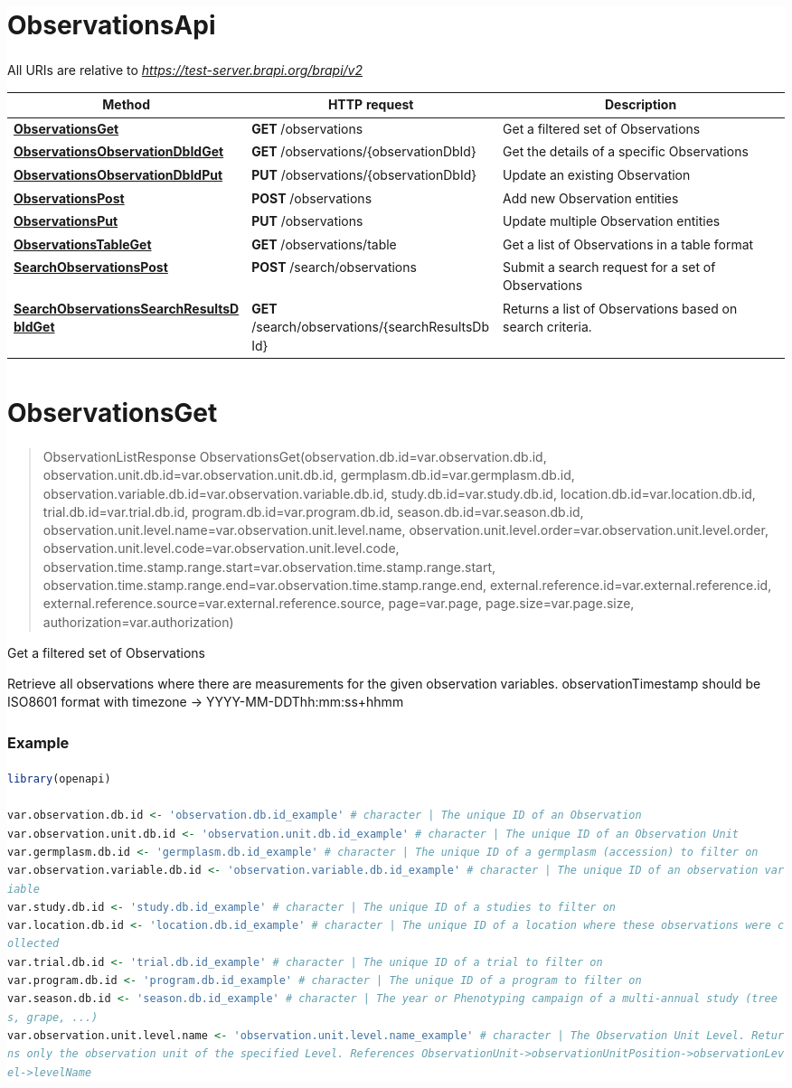 # ObservationsApi

All URIs are relative to *https://test-server.brapi.org/brapi/v2*

Method | HTTP request | Description
------------- | ------------- | -------------
[**ObservationsGet**](ObservationsApi.md#ObservationsGet) | **GET** /observations | Get a filtered set of Observations
[**ObservationsObservationDbIdGet**](ObservationsApi.md#ObservationsObservationDbIdGet) | **GET** /observations/{observationDbId} | Get the details of a specific Observations
[**ObservationsObservationDbIdPut**](ObservationsApi.md#ObservationsObservationDbIdPut) | **PUT** /observations/{observationDbId} | Update an existing Observation
[**ObservationsPost**](ObservationsApi.md#ObservationsPost) | **POST** /observations | Add new Observation entities
[**ObservationsPut**](ObservationsApi.md#ObservationsPut) | **PUT** /observations | Update multiple Observation entities
[**ObservationsTableGet**](ObservationsApi.md#ObservationsTableGet) | **GET** /observations/table | Get a list of Observations in a table format
[**SearchObservationsPost**](ObservationsApi.md#SearchObservationsPost) | **POST** /search/observations | Submit a search request for a set of Observations
[**SearchObservationsSearchResultsDbIdGet**](ObservationsApi.md#SearchObservationsSearchResultsDbIdGet) | **GET** /search/observations/{searchResultsDbId} | Returns a list of Observations based on search criteria.


# **ObservationsGet**
> ObservationListResponse ObservationsGet(observation.db.id=var.observation.db.id, observation.unit.db.id=var.observation.unit.db.id, germplasm.db.id=var.germplasm.db.id, observation.variable.db.id=var.observation.variable.db.id, study.db.id=var.study.db.id, location.db.id=var.location.db.id, trial.db.id=var.trial.db.id, program.db.id=var.program.db.id, season.db.id=var.season.db.id, observation.unit.level.name=var.observation.unit.level.name, observation.unit.level.order=var.observation.unit.level.order, observation.unit.level.code=var.observation.unit.level.code, observation.time.stamp.range.start=var.observation.time.stamp.range.start, observation.time.stamp.range.end=var.observation.time.stamp.range.end, external.reference.id=var.external.reference.id, external.reference.source=var.external.reference.source, page=var.page, page.size=var.page.size, authorization=var.authorization)

Get a filtered set of Observations

Retrieve all observations where there are measurements for the given observation variables.  observationTimestamp should be ISO8601 format with timezone -> YYYY-MM-DDThh:mm:ss+hhmm

### Example
```R
library(openapi)

var.observation.db.id <- 'observation.db.id_example' # character | The unique ID of an Observation
var.observation.unit.db.id <- 'observation.unit.db.id_example' # character | The unique ID of an Observation Unit
var.germplasm.db.id <- 'germplasm.db.id_example' # character | The unique ID of a germplasm (accession) to filter on
var.observation.variable.db.id <- 'observation.variable.db.id_example' # character | The unique ID of an observation variable
var.study.db.id <- 'study.db.id_example' # character | The unique ID of a studies to filter on
var.location.db.id <- 'location.db.id_example' # character | The unique ID of a location where these observations were collected
var.trial.db.id <- 'trial.db.id_example' # character | The unique ID of a trial to filter on
var.program.db.id <- 'program.db.id_example' # character | The unique ID of a program to filter on
var.season.db.id <- 'season.db.id_example' # character | The year or Phenotyping campaign of a multi-annual study (trees, grape, ...)
var.observation.unit.level.name <- 'observation.unit.level.name_example' # character | The Observation Unit Level. Returns only the observation unit of the specified Level. References ObservationUnit->observationUnitPosition->observationLevel->levelName
```
